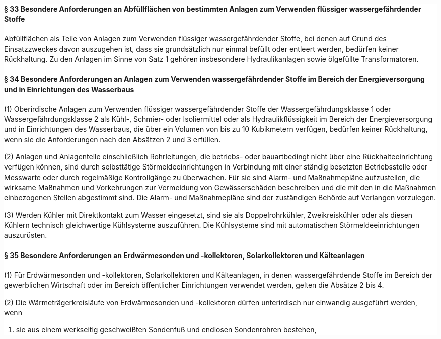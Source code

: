 
#### § 33 Besondere Anforderungen an Abfüllflächen von bestimmten Anlagen zum Verwenden flüssiger wassergefährdender Stoffe

Abfüllflächen als Teile von Anlagen zum Verwenden flüssiger
wassergefährdender Stoffe, bei denen auf Grund des Einsatzzweckes
davon auszugehen ist, dass sie grundsätzlich nur einmal befüllt oder
entleert werden, bedürfen keiner Rückhaltung. Zu den Anlagen im Sinne
von Satz 1 gehören insbesondere Hydraulikanlagen sowie ölgefüllte
Transformatoren.


#### § 34 Besondere Anforderungen an Anlagen zum Verwenden wassergefährdender Stoffe im Bereich der Energieversorgung und in Einrichtungen des Wasserbaus

(1) Oberirdische Anlagen zum Verwenden flüssiger wassergefährdender
Stoffe der Wassergefährdungsklasse 1 oder Wassergefährdungsklasse 2
als Kühl-, Schmier- oder Isoliermittel oder als Hydraulikflüssigkeit
im Bereich der Energieversorgung und in Einrichtungen des Wasserbaus,
die über ein Volumen von bis zu 10 Kubikmetern verfügen, bedürfen
keiner Rückhaltung, wenn sie die Anforderungen nach den Absätzen 2 und
3 erfüllen.

(2) Anlagen und Anlagenteile einschließlich Rohrleitungen, die
betriebs- oder bauartbedingt nicht über eine Rückhalteeinrichtung
verfügen können, sind durch selbsttätige Störmeldeeinrichtungen in
Verbindung mit einer ständig besetzten Betriebsstelle oder Messwarte
oder durch regelmäßige Kontrollgänge zu überwachen. Für sie sind
Alarm- und Maßnahmepläne aufzustellen, die wirksame Maßnahmen und
Vorkehrungen zur Vermeidung von Gewässerschäden beschreiben und die
mit den in die Maßnahmen einbezogenen Stellen abgestimmt sind. Die
Alarm- und Maßnahmepläne sind der zuständigen Behörde auf Verlangen
vorzulegen.

(3) Werden Kühler mit Direktkontakt zum Wasser eingesetzt, sind sie
als Doppelrohrkühler, Zweikreiskühler oder als diesen Kühlern
technisch gleichwertige Kühlsysteme auszuführen. Die Kühlsysteme sind
mit automatischen Störmeldeeinrichtungen auszurüsten.


#### § 35 Besondere Anforderungen an Erdwärmesonden und -kollektoren, Solarkollektoren und Kälteanlagen

(1) Für Erdwärmesonden und -kollektoren, Solarkollektoren und
Kälteanlagen, in denen wassergefährdende Stoffe im Bereich der
gewerblichen Wirtschaft oder im Bereich öffentlicher Einrichtungen
verwendet werden, gelten die Absätze 2 bis 4.

(2) Die Wärmeträgerkreisläufe von Erdwärmesonden und -kollektoren
dürfen unterirdisch nur einwandig ausgeführt werden, wenn

1.  sie aus einem werkseitig geschweißten Sondenfuß und endlosen
    Sondenrohren bestehen,

